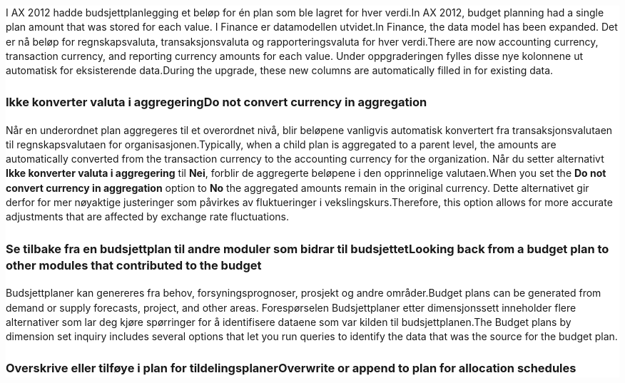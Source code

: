<span data-ttu-id="8dc8c-267">I AX 2012 hadde budsjettplanlegging et beløp for én plan som ble lagret for hver verdi.</span><span class="sxs-lookup"><span data-stu-id="8dc8c-267">In AX 2012, budget planning had a single plan amount that was stored for each value.</span></span> <span data-ttu-id="8dc8c-268">I Finance er datamodellen utvidet.</span><span class="sxs-lookup"><span data-stu-id="8dc8c-268">In Finance, the data model has been expanded.</span></span> <span data-ttu-id="8dc8c-269">Det er nå beløp for regnskapsvaluta, transaksjonsvaluta og rapporteringsvaluta for hver verdi.</span><span class="sxs-lookup"><span data-stu-id="8dc8c-269">There are now accounting currency, transaction currency, and reporting currency amounts for each value.</span></span> <span data-ttu-id="8dc8c-270">Under oppgraderingen fylles disse nye kolonnene ut automatisk for eksisterende data.</span><span class="sxs-lookup"><span data-stu-id="8dc8c-270">During the upgrade, these new columns are automatically filled in for existing data.</span></span>

### <a name="do-not-convert-currency-in-aggregation"></a><span data-ttu-id="8dc8c-271">Ikke konverter valuta i aggregering</span><span class="sxs-lookup"><span data-stu-id="8dc8c-271">Do not convert currency in aggregation</span></span>

<span data-ttu-id="8dc8c-272">Når en underordnet plan aggregeres til et overordnet nivå, blir beløpene vanligvis automatisk konvertert fra transaksjonsvalutaen til regnskapsvalutaen for organisasjonen.</span><span class="sxs-lookup"><span data-stu-id="8dc8c-272">Typically, when a child plan is aggregated to a parent level, the amounts are automatically converted from the transaction currency to the accounting currency for the organization.</span></span> <span data-ttu-id="8dc8c-273">Når du setter alternativt **Ikke konverter valuta i aggregering** til **Nei**, forblir de aggregerte beløpene i den opprinnelige valutaen.</span><span class="sxs-lookup"><span data-stu-id="8dc8c-273">When you set the **Do not convert currency in aggregation** option to **No** the aggregated amounts remain in the original currency.</span></span> <span data-ttu-id="8dc8c-274">Dette alternativet gir derfor for mer nøyaktige justeringer som påvirkes av fluktueringer i vekslingskurs.</span><span class="sxs-lookup"><span data-stu-id="8dc8c-274">Therefore, this option allows for more accurate adjustments that are affected by exchange rate fluctuations.</span></span>

### <a name="looking-back-from-a-budget-plan-to-other-modules-that-contributed-to-the-budget"></a><span data-ttu-id="8dc8c-275">Se tilbake fra en budsjettplan til andre moduler som bidrar til budsjettet</span><span class="sxs-lookup"><span data-stu-id="8dc8c-275">Looking back from a budget plan to other modules that contributed to the budget</span></span>

<span data-ttu-id="8dc8c-276">Budsjettplaner kan genereres fra behov, forsyningsprognoser, prosjekt og andre områder.</span><span class="sxs-lookup"><span data-stu-id="8dc8c-276">Budget plans can be generated from demand or supply forecasts, project, and other areas.</span></span> <span data-ttu-id="8dc8c-277">Forespørselen Budsjettplaner etter dimensjonssett inneholder flere alternativer som lar deg kjøre spørringer for å identifisere dataene som var kilden til budsjettplanen.</span><span class="sxs-lookup"><span data-stu-id="8dc8c-277">The Budget plans by dimension set inquiry includes several options that let you run queries to identify the data that was the source for the budget plan.</span></span>

### <a name="overwrite-or-append-to-plan-for-allocation-schedules"></a><span data-ttu-id="8dc8c-278">Overskrive eller tilføye i plan for tildelingsplaner</span><span class="sxs-lookup"><span data-stu-id="8dc8c-278">Overwrite or append to plan for allocation schedules</span></span>
